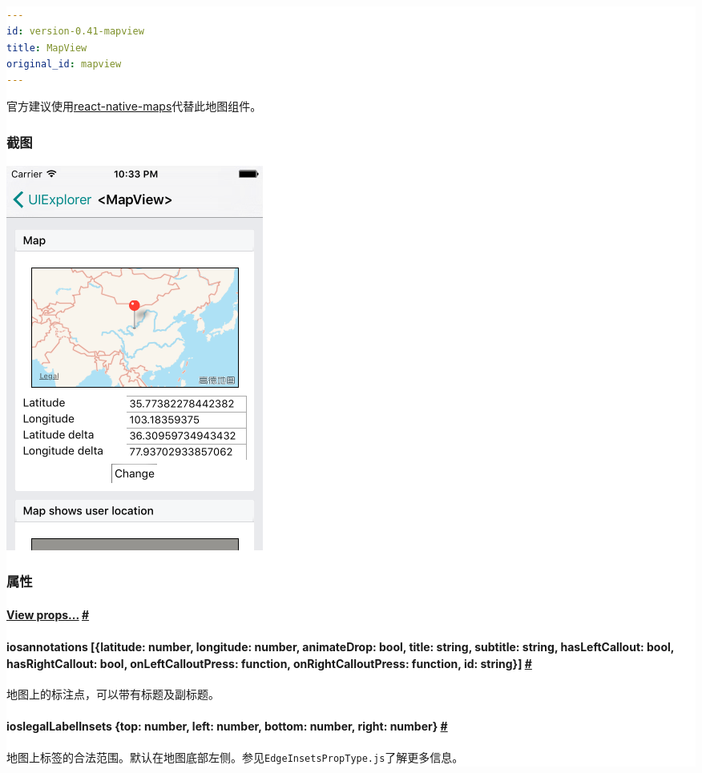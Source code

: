 ```yaml
---
id: version-0.41-mapview
title: MapView
original_id: mapview
---
```


官方建议使用[react-native-maps](https://github.com/airbnb/react-native-maps)代替此地图组件。

### 截图
![](/img/components/mapview.png)

### 属性

<div class="props">
	<div class="prop">
		<h4 class="propTitle"><a class="anchor" name="view"></a><a href="view.html#props">View props...</a> <a class="hash-link" href="#view">#</a></h4>
	</div>
	<div class="prop">
		<h4 class="propTitle"><a class="anchor" name="annotations"></a><span class="platform">ios</span>annotations <span class="propType">[{latitude: number, longitude: number, animateDrop: bool, title: string, subtitle: string, hasLeftCallout: bool, hasRightCallout: bool, onLeftCalloutPress: function, onRightCalloutPress: function, id: string}]</span> <a class="hash-link" href="#annotations">#</a></h4>
		<div>
			<p>地图上的标注点，可以带有标题及副标题。</p>
		</div>
	</div>
	<div class="prop">
		<h4 class="propTitle"><a class="anchor" name="legallabelinsets"></a><span class="platform">ios</span>legalLabelInsets <span class="propType">{top: number, left: number, bottom: number, right: number}</span> <a class="hash-link" href="#legallabelinsets">#</a></h4>
		<div>
			<p>地图上标签的合法范围。默认在地图底部左侧。参见<code>EdgeInsetsPropType.js</code>了解更多信息。</p>
		</div>
	</div>
	<div class="prop">